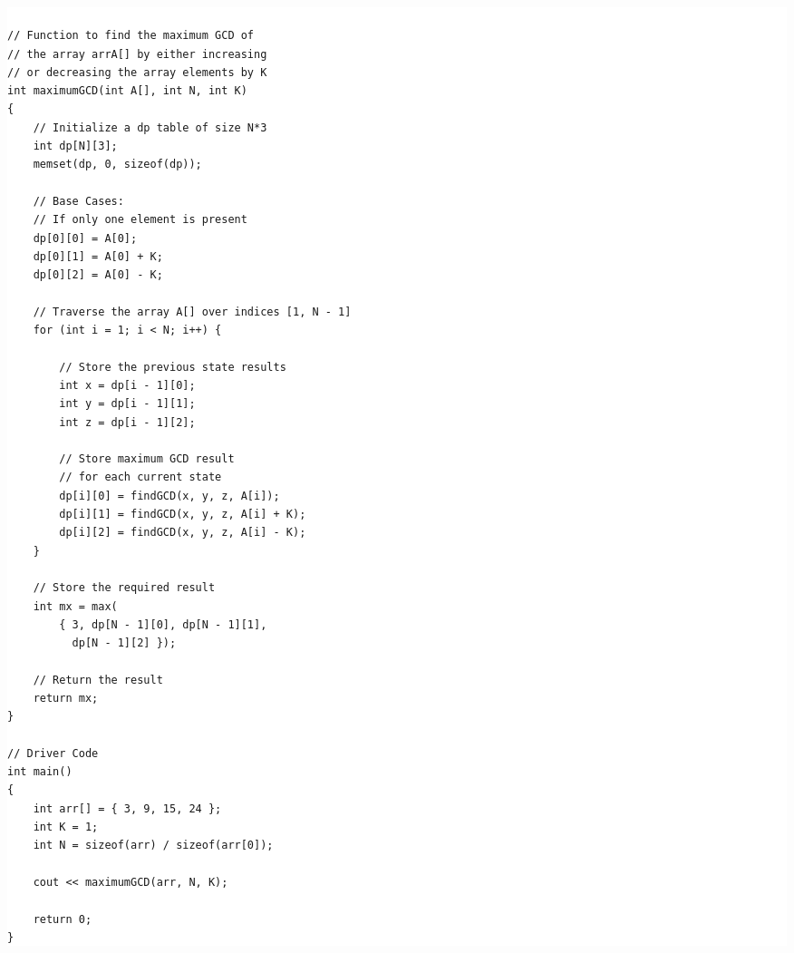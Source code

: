 ```

// Function to find the maximum GCD of
// the array arrA[] by either increasing
// or decreasing the array elements by K
int maximumGCD(int A[], int N, int K)
{
    // Initialize a dp table of size N*3
    int dp[N][3];
    memset(dp, 0, sizeof(dp));

    // Base Cases:
    // If only one element is present
    dp[0][0] = A[0];
    dp[0][1] = A[0] + K;
    dp[0][2] = A[0] - K;

    // Traverse the array A[] over indices [1, N - 1]
    for (int i = 1; i < N; i++) {

        // Store the previous state results
        int x = dp[i - 1][0];
        int y = dp[i - 1][1];
        int z = dp[i - 1][2];

        // Store maximum GCD result
        // for each current state
        dp[i][0] = findGCD(x, y, z, A[i]);
        dp[i][1] = findGCD(x, y, z, A[i] + K);
        dp[i][2] = findGCD(x, y, z, A[i] - K);
    }

    // Store the required result
    int mx = max(
        { 3, dp[N - 1][0], dp[N - 1][1],
          dp[N - 1][2] });

    // Return the result
    return mx;
}

// Driver Code
int main()
{
    int arr[] = { 3, 9, 15, 24 };
    int K = 1;
    int N = sizeof(arr) / sizeof(arr[0]);

    cout << maximumGCD(arr, N, K);

    return 0;
}
```
